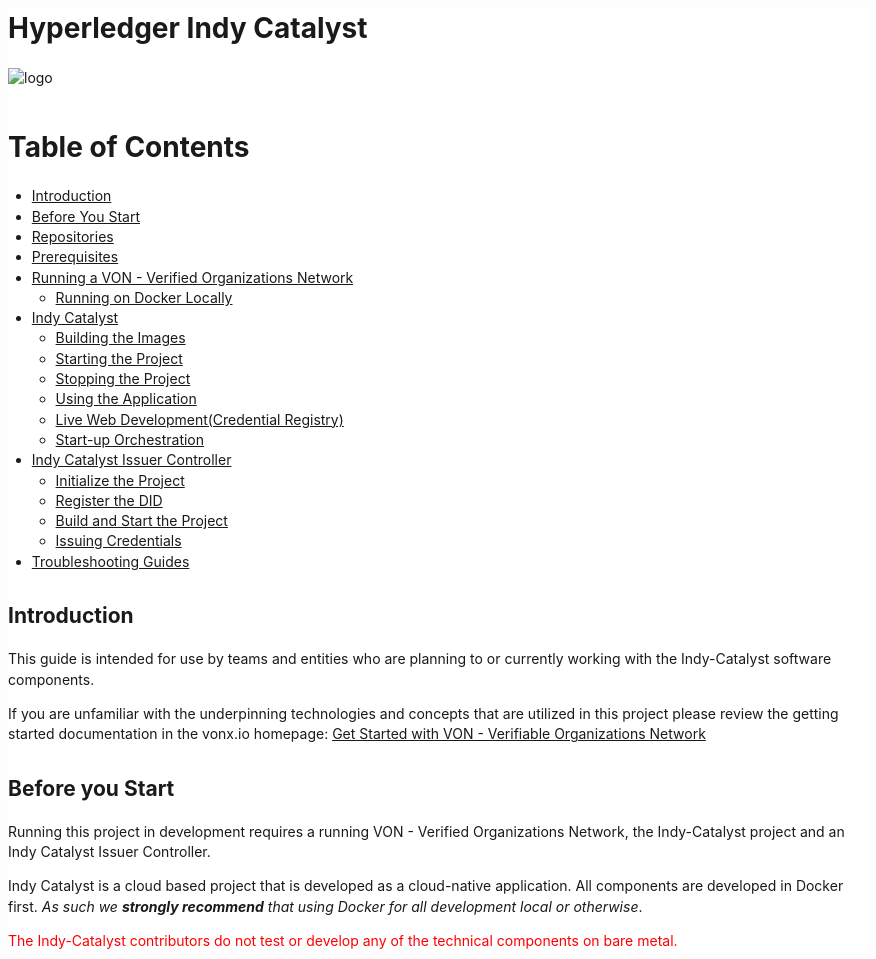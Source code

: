 
# Hyperledger Indy Catalyst 

![logo](/docs/assets/indy-catalyst-logo-bw.png)

# Table of Contents 

- [Introduction](##introduction)
- [Before You Start](##before-you-start)
- [Repositories](##before-you-start)
- [Prerequisites](##prerequisites)
- [Running a VON - Verified Organizations Network](##running-a-von---verified-organizations-network)
  - [Running on Docker Locally](###running-the-network-on-docker-locally)
- [Indy Catalyst](##indy-catalyst)
  - [Building the Images](###building-the-images)
  - [Starting the Project](###starting-the-project)
  - [Stopping the Project](###stopping-the-project)
  - [Using the Application](###using-the-application)
  - [Live Web Development(Credential Registry)](###live-web-development)
  - [Start-up Orchestration](###start--up-orchestration)
- [Indy Catalyst Issuer Controller](##indy-catalyst-issuer-controller)
  - [Initialize the Project](###initialize-the-project)
  - [Register the DID](###register-the-did)
  - [Build and Start the Project](###build-and-start-the-project)
  - [Issuing Credentials](###issuing-credentials)
- [Troubleshooting Guides](##troubleshooting-guides)

## Introduction

This guide is intended for use by teams and entities who are planning to or currently working with the Indy-Catalyst software components.

If you are unfamiliar with the underpinning technologies and concepts that are utilized in this project please review the getting started documentation in the vonx.io homepage: [Get Started with VON - Verifiable Organizations Network](https:\\vonx.io\getting_started\get-started\#technical-components-of-a-von-ecosystem)

## Before you Start

Running this project in development requires a running VON - Verified Organizations Network, the Indy-Catalyst project and an Indy Catalyst Issuer Controller.

Indy Catalyst is a cloud based project that is developed as a cloud-native application. All components are developed in Docker first. <em> As such we <b>strongly recommend</b> that using Docker for all development local or otherwise</em>.

<span style="color:red;">The Indy-Catalyst contributors do not test or develop any of the technical components on bare metal.</span>
